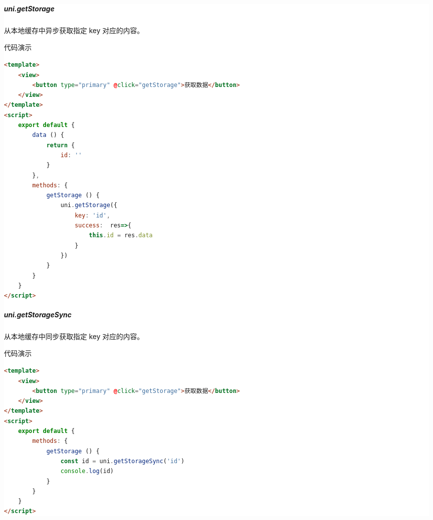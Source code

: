 ##### uni.getStorage

从本地缓存中异步获取指定 key 对应的内容。

代码演示

```html
<template>
	<view>
		<button type="primary" @click="getStorage">获取数据</button>
	</view>
</template>
<script>
	export default {
		data () {
			return {
				id: ''
			}
		},
		methods: {
			getStorage () {
				uni.getStorage({
					key: 'id',
					success:  res=>{
						this.id = res.data
					}
				})
			}
		}
	}
</script>
```

##### uni.getStorageSync

从本地缓存中同步获取指定 key 对应的内容。

代码演示

```html
<template>
	<view>
		<button type="primary" @click="getStorage">获取数据</button>
	</view>
</template>
<script>
	export default {
		methods: {
			getStorage () {
				const id = uni.getStorageSync('id')
				console.log(id)
			}
		}
	}
</script>
```

